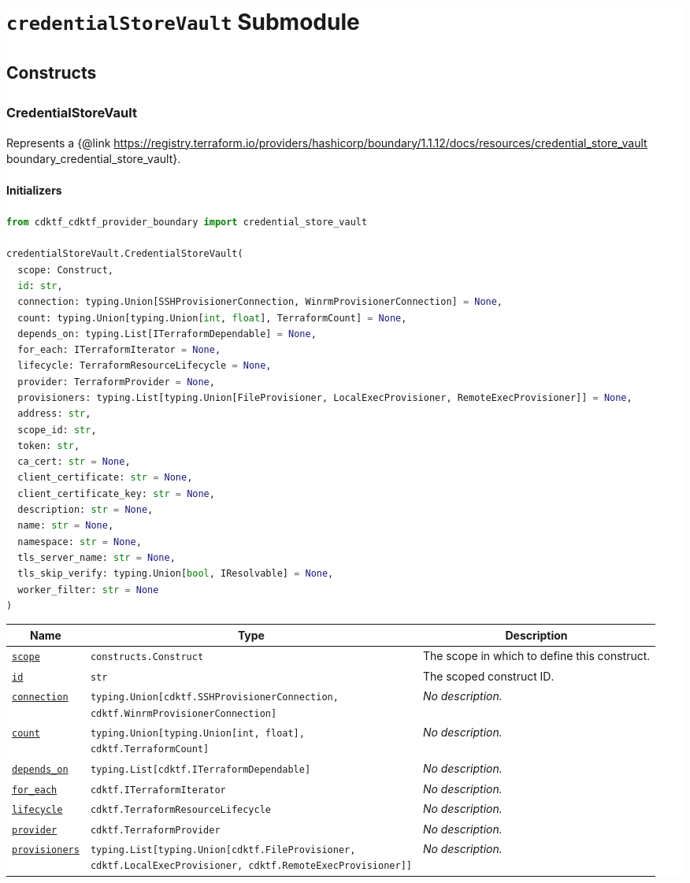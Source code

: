 # `credentialStoreVault` Submodule <a name="`credentialStoreVault` Submodule" id="@cdktf/provider-boundary.credentialStoreVault"></a>

## Constructs <a name="Constructs" id="Constructs"></a>

### CredentialStoreVault <a name="CredentialStoreVault" id="@cdktf/provider-boundary.credentialStoreVault.CredentialStoreVault"></a>

Represents a {@link https://registry.terraform.io/providers/hashicorp/boundary/1.1.12/docs/resources/credential_store_vault boundary_credential_store_vault}.

#### Initializers <a name="Initializers" id="@cdktf/provider-boundary.credentialStoreVault.CredentialStoreVault.Initializer"></a>

```python
from cdktf_cdktf_provider_boundary import credential_store_vault

credentialStoreVault.CredentialStoreVault(
  scope: Construct,
  id: str,
  connection: typing.Union[SSHProvisionerConnection, WinrmProvisionerConnection] = None,
  count: typing.Union[typing.Union[int, float], TerraformCount] = None,
  depends_on: typing.List[ITerraformDependable] = None,
  for_each: ITerraformIterator = None,
  lifecycle: TerraformResourceLifecycle = None,
  provider: TerraformProvider = None,
  provisioners: typing.List[typing.Union[FileProvisioner, LocalExecProvisioner, RemoteExecProvisioner]] = None,
  address: str,
  scope_id: str,
  token: str,
  ca_cert: str = None,
  client_certificate: str = None,
  client_certificate_key: str = None,
  description: str = None,
  name: str = None,
  namespace: str = None,
  tls_server_name: str = None,
  tls_skip_verify: typing.Union[bool, IResolvable] = None,
  worker_filter: str = None
)
```

| **Name** | **Type** | **Description** |
| --- | --- | --- |
| <code><a href="#@cdktf/provider-boundary.credentialStoreVault.CredentialStoreVault.Initializer.parameter.scope">scope</a></code> | <code>constructs.Construct</code> | The scope in which to define this construct. |
| <code><a href="#@cdktf/provider-boundary.credentialStoreVault.CredentialStoreVault.Initializer.parameter.id">id</a></code> | <code>str</code> | The scoped construct ID. |
| <code><a href="#@cdktf/provider-boundary.credentialStoreVault.CredentialStoreVault.Initializer.parameter.connection">connection</a></code> | <code>typing.Union[cdktf.SSHProvisionerConnection, cdktf.WinrmProvisionerConnection]</code> | *No description.* |
| <code><a href="#@cdktf/provider-boundary.credentialStoreVault.CredentialStoreVault.Initializer.parameter.count">count</a></code> | <code>typing.Union[typing.Union[int, float], cdktf.TerraformCount]</code> | *No description.* |
| <code><a href="#@cdktf/provider-boundary.credentialStoreVault.CredentialStoreVault.Initializer.parameter.dependsOn">depends_on</a></code> | <code>typing.List[cdktf.ITerraformDependable]</code> | *No description.* |
| <code><a href="#@cdktf/provider-boundary.credentialStoreVault.CredentialStoreVault.Initializer.parameter.forEach">for_each</a></code> | <code>cdktf.ITerraformIterator</code> | *No description.* |
| <code><a href="#@cdktf/provider-boundary.credentialStoreVault.CredentialStoreVault.Initializer.parameter.lifecycle">lifecycle</a></code> | <code>cdktf.TerraformResourceLifecycle</code> | *No description.* |
| <code><a href="#@cdktf/provider-boundary.credentialStoreVault.CredentialStoreVault.Initializer.parameter.provider">provider</a></code> | <code>cdktf.TerraformProvider</code> | *No description.* |
| <code><a href="#@cdktf/provider-boundary.credentialStoreVault.CredentialStoreVault.Initializer.parameter.provisioners">provisioners</a></code> | <code>typing.List[typing.Union[cdktf.FileProvisioner, cdktf.LocalExecProvisioner, cdktf.RemoteExecProvisioner]]</code> | *No description.* |